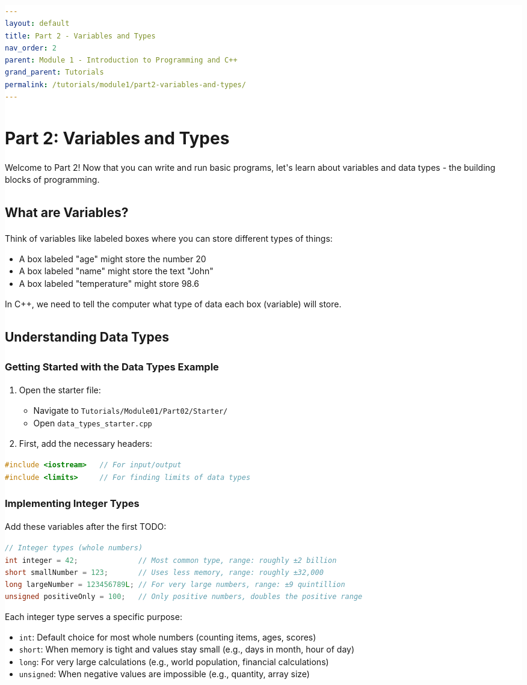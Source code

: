 ```yaml
---
layout: default
title: Part 2 - Variables and Types
nav_order: 2
parent: Module 1 - Introduction to Programming and C++
grand_parent: Tutorials
permalink: /tutorials/module1/part2-variables-and-types/
---
```


# Part 2: Variables and Types

Welcome to Part 2! Now that you can write and run basic programs, let's learn about variables and data types - the building blocks of programming.

## What are Variables?

Think of variables like labeled boxes where you can store different types of things:
- A box labeled "age" might store the number 20
- A box labeled "name" might store the text "John"
- A box labeled "temperature" might store 98.6

In C++, we need to tell the computer what type of data each box (variable) will store.

## Understanding Data Types

### Getting Started with the Data Types Example

1. Open the starter file:
   - Navigate to `Tutorials/Module01/Part02/Starter/`
   - Open `data_types_starter.cpp`

2. First, add the necessary headers:
```cpp
#include <iostream>   // For input/output
#include <limits>     // For finding limits of data types
```

### Implementing Integer Types

Add these variables after the first TODO:
```cpp
// Integer types (whole numbers)
int integer = 42;              // Most common type, range: roughly ±2 billion
short smallNumber = 123;       // Uses less memory, range: roughly ±32,000
long largeNumber = 123456789L; // For very large numbers, range: ±9 quintillion
unsigned positiveOnly = 100;   // Only positive numbers, doubles the positive range
```

Each integer type serves a specific purpose:
- `int`: Default choice for most whole numbers (counting items, ages, scores)
- `short`: When memory is tight and values stay small (e.g., days in month, hour of day)
- `long`: For very large calculations (e.g., world population, financial calculations)
- `unsigned`: When negative values are impossible (e.g., quantity, array size)
